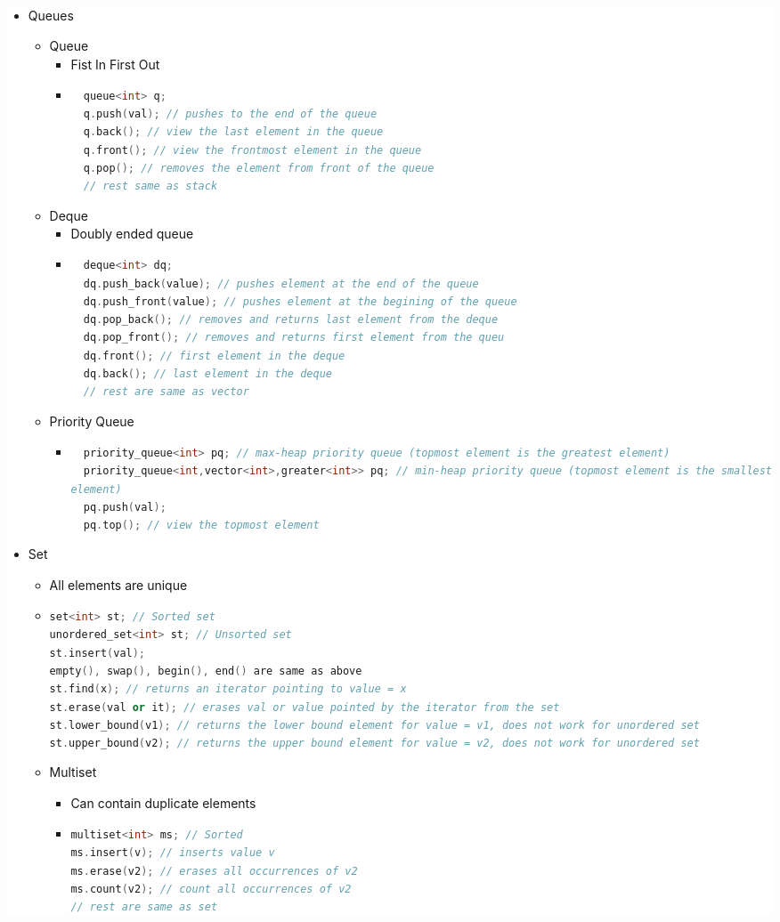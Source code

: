 -   Queues
    -   Queue
        -   Fist In First Out
        -   ```c++
              queue<int> q;
              q.push(val); // pushes to the end of the queue
              q.back(); // view the last element in the queue
              q.front(); // view the frontmost element in the queue
              q.pop(); // removes the element from front of the queue
              // rest same as stack
            ```
    -   Deque
        -   Doubly ended queue
        -   ```c++
              deque<int> dq;
              dq.push_back(value); // pushes element at the end of the queue
              dq.push_front(value); // pushes element at the begining of the queue
              dq.pop_back(); // removes and returns last element from the deque
              dq.pop_front(); // removes and returns first element from the queu
              dq.front(); // first element in the deque
              dq.back(); // last element in the deque
              // rest are same as vector
            ```
    -   Priority Queue
        -   ```c++
              priority_queue<int> pq; // max-heap priority queue (topmost element is the greatest element)
              priority_queue<int,vector<int>,greater<int>> pq; // min-heap priority queue (topmost element is the smallest element)
              pq.push(val);
              pq.top(); // view the topmost element
            ```
-   Set

    -   All elements are unique
    -   ```c++
        set<int> st; // Sorted set
        unordered_set<int> st; // Unsorted set
        st.insert(val);
        empty(), swap(), begin(), end() are same as above
        st.find(x); // returns an iterator pointing to value = x
        st.erase(val or it); // erases val or value pointed by the iterator from the set
        st.lower_bound(v1); // returns the lower bound element for value = v1, does not work for unordered set
        st.upper_bound(v2); // returns the upper bound element for value = v2, does not work for unordered set
        ```
    -   Multiset

        -   Can contain duplicate elements
        -   ```c++
            multiset<int> ms; // Sorted
            ms.insert(v); // inserts value v
            ms.erase(v2); // erases all occurrences of v2
            ms.count(v2); // count all occurrences of v2
            // rest are same as set
            ```
